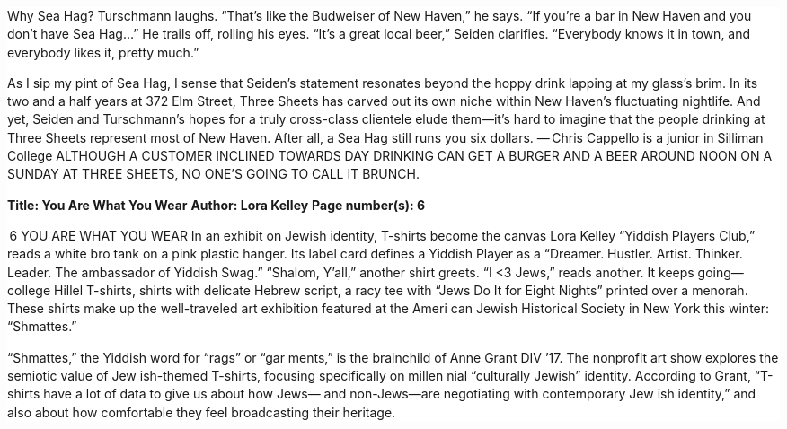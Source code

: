 Why Sea Hag? Turschmann laughs. “That’s like the 
Budweiser of New Haven,” he says. “If you’re a bar in 
New Haven and you don’t have Sea Hag…” He trails 
off, rolling his eyes. “It’s a great local beer,” Seiden 
clarifies. “Everybody knows it in town, and everybody 
likes it, pretty much.” 

As I sip my pint of Sea Hag, I sense that Seiden’s 
statement resonates beyond the hoppy drink lapping 
at my glass’s brim. In its two and a half years at 372 
Elm Street, Three Sheets has carved out its own niche 
within New Haven’s fluctuating nightlife. And yet, 
Seiden and Turschmann’s hopes for a truly cross-class 
clientele elude them—it’s hard to imagine that the 
people drinking at Three Sheets represent most of New 
Haven. After all, a Sea Hag still runs you six dollars.
— Chris Cappello is a junior 
in Silliman College 
ALTHOUGH A CUSTOMER 
INCLINED TOWARDS 
DAY DRINKING CAN GET 
A BURGER AND A BEER 
AROUND NOON ON A 
SUNDAY AT THREE SHEETS, 
NO ONE’S GOING TO CALL 
IT BRUNCH.



**Title: You Are What You Wear**
**Author: Lora Kelley**
**Page number(s): 6**

 6
YOU ARE WHAT YOU WEAR
In an exhibit on Jewish identity, T-shirts become the canvas
Lora Kelley 
“Yiddish Players Club,” reads a white bro tank on 
a pink plastic hanger. Its label card defines a Yiddish 
Player as a “Dreamer. Hustler. Artist. Thinker. Leader. 
The ambassador of Yiddish Swag.” “Shalom, Y’all,” 
another shirt greets. “I <3 Jews,” reads another. It keeps 
going—college Hillel T-shirts, shirts with delicate 
Hebrew script, a racy tee with “Jews Do It for Eight 
Nights” printed over a menorah. These shirts make up 
the well-traveled art exhibition featured at the Ameri­
can Jewish Historical Society in New York this winter: 
“Shmattes.”

“Shmattes,” the Yiddish word for “rags” or “gar­
ments,” is the brainchild of Anne Grant DIV ’17. The 
nonprofit art show explores the semiotic value of Jew­
ish-themed T-shirts, focusing specifically on millen­
nial “culturally Jewish” identity. According to Grant, 
“T-shirts have a lot of data to give us about how Jews—
and non-Jews—are negotiating with contemporary Jew­
ish identity,” and also about how comfortable they feel 
broadcasting their heritage.
